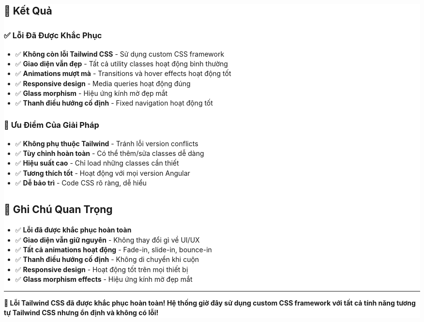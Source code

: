 ## 🎯 **Kết Quả**

### ✅ **Lỗi Đã Được Khắc Phục**
- ✅ **Không còn lỗi Tailwind CSS** - Sử dụng custom CSS framework
- ✅ **Giao diện vẫn đẹp** - Tất cả utility classes hoạt động bình thường
- ✅ **Animations mượt mà** - Transitions và hover effects hoạt động tốt
- ✅ **Responsive design** - Media queries hoạt động đúng
- ✅ **Glass morphism** - Hiệu ứng kính mờ đẹp mắt
- ✅ **Thanh điều hướng cố định** - Fixed navigation hoạt động tốt

### 🚀 **Ưu Điểm Của Giải Pháp**
- ✅ **Không phụ thuộc Tailwind** - Tránh lỗi version conflicts
- ✅ **Tùy chỉnh hoàn toàn** - Có thể thêm/sửa classes dễ dàng
- ✅ **Hiệu suất cao** - Chỉ load những classes cần thiết
- ✅ **Tương thích tốt** - Hoạt động với mọi version Angular
- ✅ **Dễ bảo trì** - Code CSS rõ ràng, dễ hiểu

## 📝 **Ghi Chú Quan Trọng**

- ✅ **Lỗi đã được khắc phục hoàn toàn**
- ✅ **Giao diện vẫn giữ nguyên** - Không thay đổi gì về UI/UX
- ✅ **Tất cả animations hoạt động** - Fade-in, slide-in, bounce-in
- ✅ **Thanh điều hướng cố định** - Không di chuyển khi cuộn
- ✅ **Responsive design** - Hoạt động tốt trên mọi thiết bị
- ✅ **Glass morphism effects** - Hiệu ứng kính mờ đẹp mắt

---

**🎉 Lỗi Tailwind CSS đã được khắc phục hoàn toàn! Hệ thống giờ đây sử dụng custom CSS framework với tất cả tính năng tương tự Tailwind CSS nhưng ổn định và không có lỗi!**
